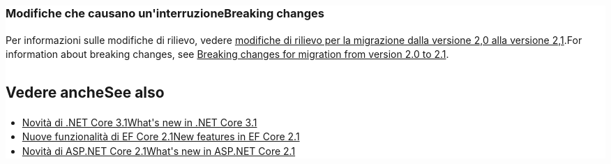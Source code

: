 ### <a name="breaking-changes"></a><span data-ttu-id="27c60-243">Modifiche che causano un'interruzione</span><span class="sxs-lookup"><span data-stu-id="27c60-243">Breaking changes</span></span>

<span data-ttu-id="27c60-244">Per informazioni sulle modifiche di rilievo, vedere [modifiche di rilievo per la migrazione dalla versione 2,0 alla versione 2,1](../compatibility/2.0-2.1.md).</span><span class="sxs-lookup"><span data-stu-id="27c60-244">For information about breaking changes, see [Breaking changes for migration from version 2.0 to 2.1](../compatibility/2.0-2.1.md).</span></span>

## <a name="see-also"></a><span data-ttu-id="27c60-245">Vedere anche</span><span class="sxs-lookup"><span data-stu-id="27c60-245">See also</span></span>

- [<span data-ttu-id="27c60-246">Novità di .NET Core 3.1</span><span class="sxs-lookup"><span data-stu-id="27c60-246">What's new in .NET Core 3.1</span></span>](dotnet-core-3-1.md)
- [<span data-ttu-id="27c60-247">Nuove funzionalità di EF Core 2.1</span><span class="sxs-lookup"><span data-stu-id="27c60-247">New features in EF Core 2.1</span></span>](/ef/core/what-is-new/ef-core-2.1)
- [<span data-ttu-id="27c60-248">Novità di ASP.NET Core 2.1</span><span class="sxs-lookup"><span data-stu-id="27c60-248">What's new in ASP.NET Core 2.1</span></span>](/aspnet/core/aspnetcore-2.1)
